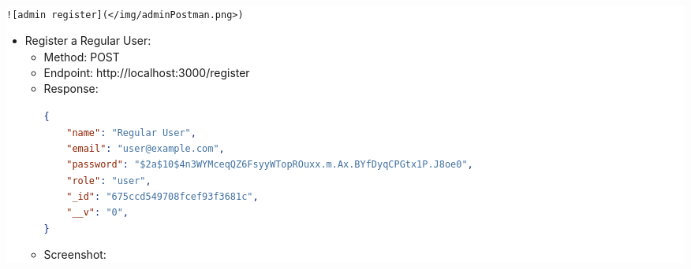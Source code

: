    ![admin register](</img/adminPostman.png>)
- Register a Regular User:
    * Method: POST
    * Endpoint: http://localhost:3000/register
    * Response:
        ```json
        {
            "name": "Regular User",
            "email": "user@example.com",
            "password": "$2a$10$4n3WYMceqQZ6FsyyWTopROuxx.m.Ax.BYfDyqCPGtx1P.J8oe0",
            "role": "user",
            "_id": "675ccd549708fcef93f3681c",
            "__v": "0",
        }
    * Screenshot: